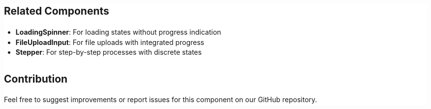## Related Components

- **LoadingSpinner**: For loading states without progress indication
- **FileUploadInput**: For file uploads with integrated progress
- **Stepper**: For step-by-step processes with discrete states

## Contribution

Feel free to suggest improvements or report issues for this component on our GitHub repository.
